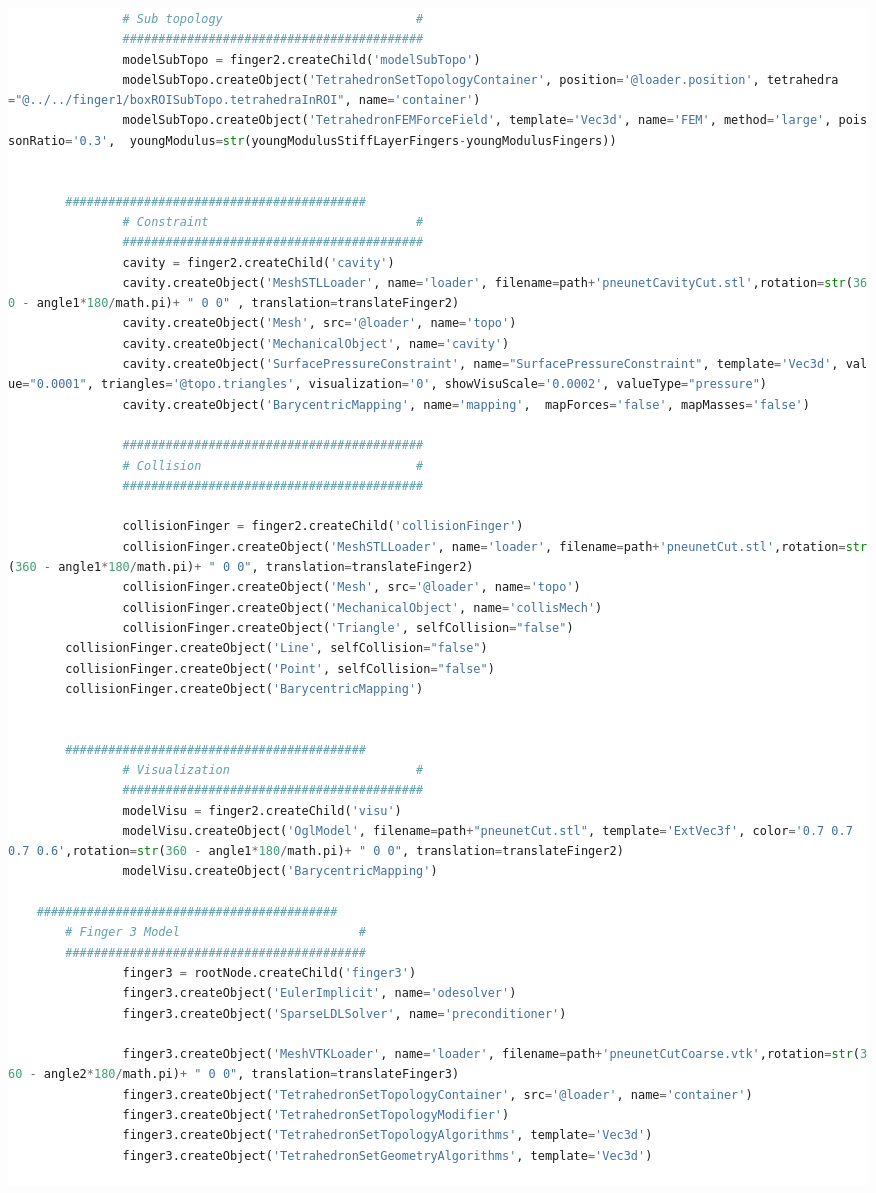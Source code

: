 ```python
                # Sub topology                           #
                ##########################################
                modelSubTopo = finger2.createChild('modelSubTopo')
                modelSubTopo.createObject('TetrahedronSetTopologyContainer', position='@loader.position', tetrahedra="@../../finger1/boxROISubTopo.tetrahedraInROI", name='container')
                modelSubTopo.createObject('TetrahedronFEMForceField', template='Vec3d', name='FEM', method='large', poissonRatio='0.3',  youngModulus=str(youngModulusStiffLayerFingers-youngModulusFingers))


		##########################################
                # Constraint                             #
                ##########################################
                cavity = finger2.createChild('cavity')
                cavity.createObject('MeshSTLLoader', name='loader', filename=path+'pneunetCavityCut.stl',rotation=str(360 - angle1*180/math.pi)+ " 0 0" , translation=translateFinger2)
                cavity.createObject('Mesh', src='@loader', name='topo')
                cavity.createObject('MechanicalObject', name='cavity')
                cavity.createObject('SurfacePressureConstraint', name="SurfacePressureConstraint", template='Vec3d', value="0.0001", triangles='@topo.triangles', visualization='0', showVisuScale='0.0002', valueType="pressure")
                cavity.createObject('BarycentricMapping', name='mapping',  mapForces='false', mapMasses='false')                
                
                ##########################################
                # Collision                              #
                ##########################################

                collisionFinger = finger2.createChild('collisionFinger')
                collisionFinger.createObject('MeshSTLLoader', name='loader', filename=path+'pneunetCut.stl',rotation=str(360 - angle1*180/math.pi)+ " 0 0", translation=translateFinger2)
                collisionFinger.createObject('Mesh', src='@loader', name='topo')
                collisionFinger.createObject('MechanicalObject', name='collisMech')
                collisionFinger.createObject('Triangle', selfCollision="false")
		collisionFinger.createObject('Line', selfCollision="false")
		collisionFinger.createObject('Point', selfCollision="false")
		collisionFinger.createObject('BarycentricMapping')

                
		##########################################
                # Visualization                          #
                ##########################################
                modelVisu = finger2.createChild('visu')                
                modelVisu.createObject('OglModel', filename=path+"pneunetCut.stl", template='ExtVec3f', color='0.7 0.7 0.7 0.6',rotation=str(360 - angle1*180/math.pi)+ " 0 0", translation=translateFinger2)
                modelVisu.createObject('BarycentricMapping')

	##########################################
        # Finger 3 Model                         #
        ##########################################
                finger3 = rootNode.createChild('finger3')
                finger3.createObject('EulerImplicit', name='odesolver')
                finger3.createObject('SparseLDLSolver', name='preconditioner')
                
                finger3.createObject('MeshVTKLoader', name='loader', filename=path+'pneunetCutCoarse.vtk',rotation=str(360 - angle2*180/math.pi)+ " 0 0", translation=translateFinger3)
                finger3.createObject('TetrahedronSetTopologyContainer', src='@loader', name='container')
                finger3.createObject('TetrahedronSetTopologyModifier')
                finger3.createObject('TetrahedronSetTopologyAlgorithms', template='Vec3d')
                finger3.createObject('TetrahedronSetGeometryAlgorithms', template='Vec3d')
                
```